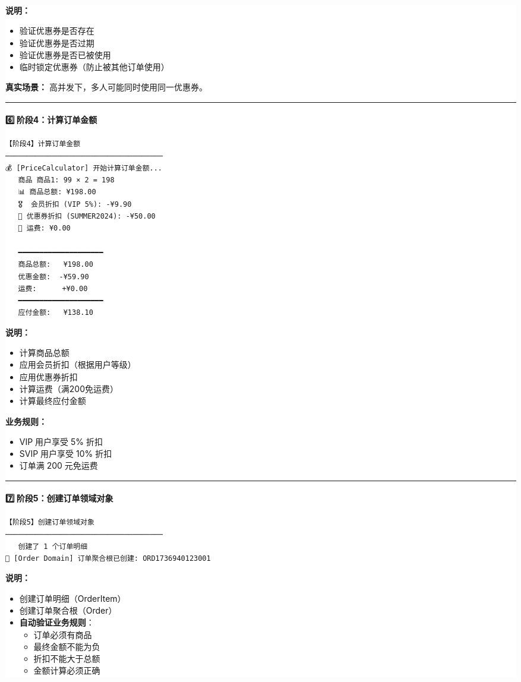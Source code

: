 **说明：**
- 验证优惠券是否存在
- 验证优惠券是否过期
- 验证优惠券是否已被使用
- 临时锁定优惠券（防止被其他订单使用）

**真实场景：** 高并发下，多人可能同时使用同一优惠券。

---

#### 6️⃣ 阶段4：计算订单金额

```
【阶段4】计算订单金额
─────────────────────────────────────
💰 [PriceCalculator] 开始计算订单金额...
   商品 商品1: 99 × 2 = 198
   📊 商品总额: ¥198.00
   🎖️  会员折扣 (VIP 5%): -¥9.90
   🎫 优惠券折扣 (SUMMER2024): -¥50.00
   🚚 运费: ¥0.00

   ━━━━━━━━━━━━━━━━━━━━
   商品总额:   ¥198.00
   优惠金额:  -¥59.90
   运费:      +¥0.00
   ━━━━━━━━━━━━━━━━━━━━
   应付金额:   ¥138.10
```

**说明：**
- 计算商品总额
- 应用会员折扣（根据用户等级）
- 应用优惠券折扣
- 计算运费（满200免运费）
- 计算最终应付金额

**业务规则：**
- VIP 用户享受 5% 折扣
- SVIP 用户享受 10% 折扣
- 订单满 200 元免运费

---

#### 7️⃣ 阶段5：创建订单领域对象

```
【阶段5】创建订单领域对象
─────────────────────────────────────
   创建了 1 个订单明细
🎉 [Order Domain] 订单聚合根已创建: ORD1736940123001
```

**说明：**
- 创建订单明细（OrderItem）
- 创建订单聚合根（Order）
- **自动验证业务规则**：
  - 订单必须有商品
  - 最终金额不能为负
  - 折扣不能大于总额
  - 金额计算必须正确
